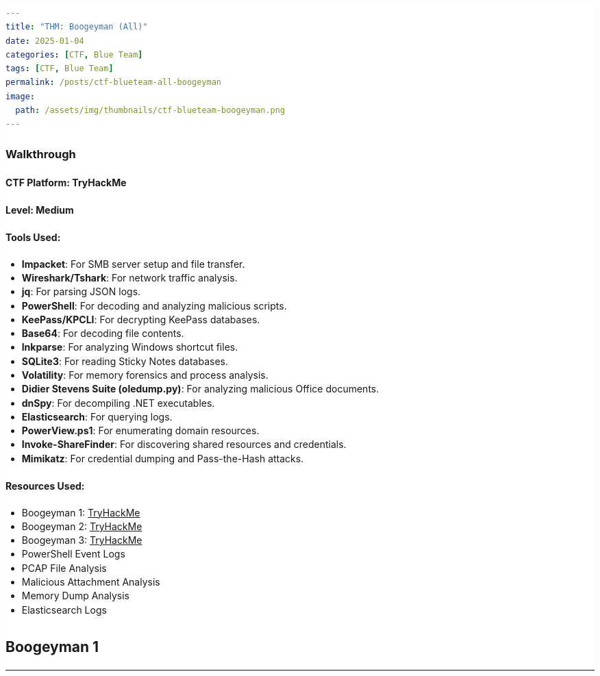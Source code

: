 ```yaml
---
title: "THM: Boogeyman (All)"
date: 2025-01-04
categories: [CTF, Blue Team]
tags: [CTF, Blue Team]
permalink: /posts/ctf-blueteam-all-boogeyman
image:
  path: /assets/img/thumbnails/ctf-blueteam-boogeyman.png
---
```



### Walkthrough

#### **CTF Platform**: TryHackMe  
#### **Level**: Medium

#### **Tools Used:**

- **Impacket**: For SMB server setup and file transfer.
- **Wireshark/Tshark**: For network traffic analysis.
- **jq**: For parsing JSON logs.
- **PowerShell**: For decoding and analyzing malicious scripts.
- **KeePass/KPCLI**: For decrypting KeePass databases.
- **Base64**: For decoding file contents.
- **lnkparse**: For analyzing Windows shortcut files.
- **SQLite3**: For reading Sticky Notes databases.
- **Volatility**: For memory forensics and process analysis.
- **Didier Stevens Suite (oledump.py)**: For analyzing malicious Office documents.
- **dnSpy**: For decompiling .NET executables.
- **Elasticsearch**: For querying logs.
- **PowerView.ps1**: For enumerating domain resources.
- **Invoke-ShareFinder**: For discovering shared resources and credentials.
- **Mimikatz**: For credential dumping and Pass-the-Hash attacks.


#### **Resources Used:**

- Boogeyman 1: [TryHackMe](https://tryhackme.com/room/boogeyman1)
- Boogeyman 2: [TryHackMe](https://tryhackme.com/room/boogeyman2)
- Boogeyman 3: [TryHackMe](https://tryhackme.com/room/boogeyman3)
- PowerShell Event Logs
- PCAP File Analysis
- Malicious Attachment Analysis
- Memory Dump Analysis
- Elasticsearch Logs



## Boogeyman 1

---
